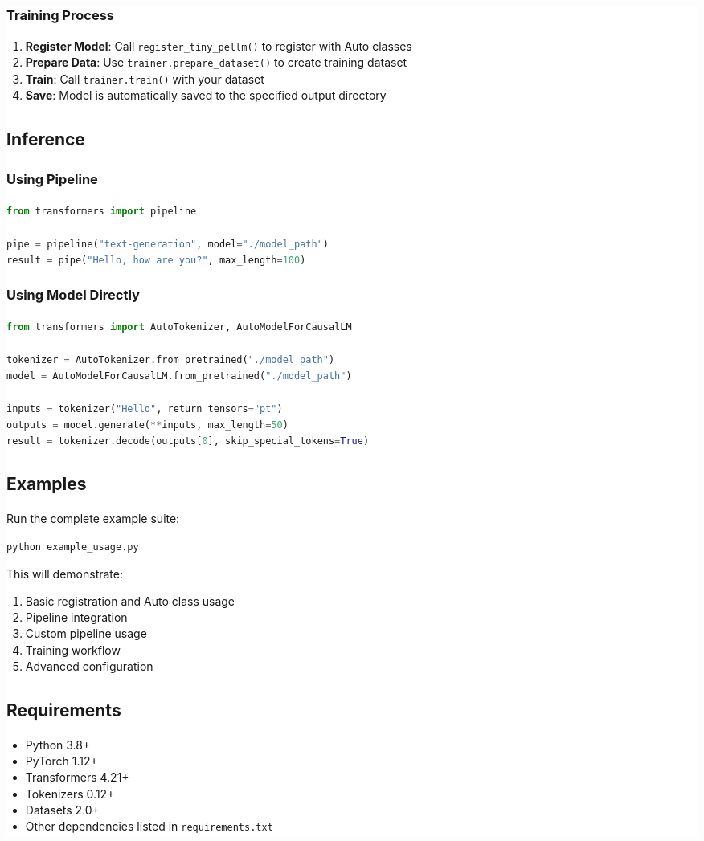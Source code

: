 ### Training Process

1. **Register Model**: Call `register_tiny_pellm()` to register with Auto classes
2. **Prepare Data**: Use `trainer.prepare_dataset()` to create training dataset
3. **Train**: Call `trainer.train()` with your dataset
4. **Save**: Model is automatically saved to the specified output directory

## Inference

### Using Pipeline

```python
from transformers import pipeline

pipe = pipeline("text-generation", model="./model_path")
result = pipe("Hello, how are you?", max_length=100)
```

### Using Model Directly

```python
from transformers import AutoTokenizer, AutoModelForCausalLM

tokenizer = AutoTokenizer.from_pretrained("./model_path")
model = AutoModelForCausalLM.from_pretrained("./model_path")

inputs = tokenizer("Hello", return_tensors="pt")
outputs = model.generate(**inputs, max_length=50)
result = tokenizer.decode(outputs[0], skip_special_tokens=True)
```

## Examples

Run the complete example suite:

```bash
python example_usage.py
```

This will demonstrate:
1. Basic registration and Auto class usage
2. Pipeline integration
3. Custom pipeline usage
4. Training workflow
5. Advanced configuration

## Requirements

- Python 3.8+
- PyTorch 1.12+
- Transformers 4.21+
- Tokenizers 0.12+
- Datasets 2.0+
- Other dependencies listed in `requirements.txt`
